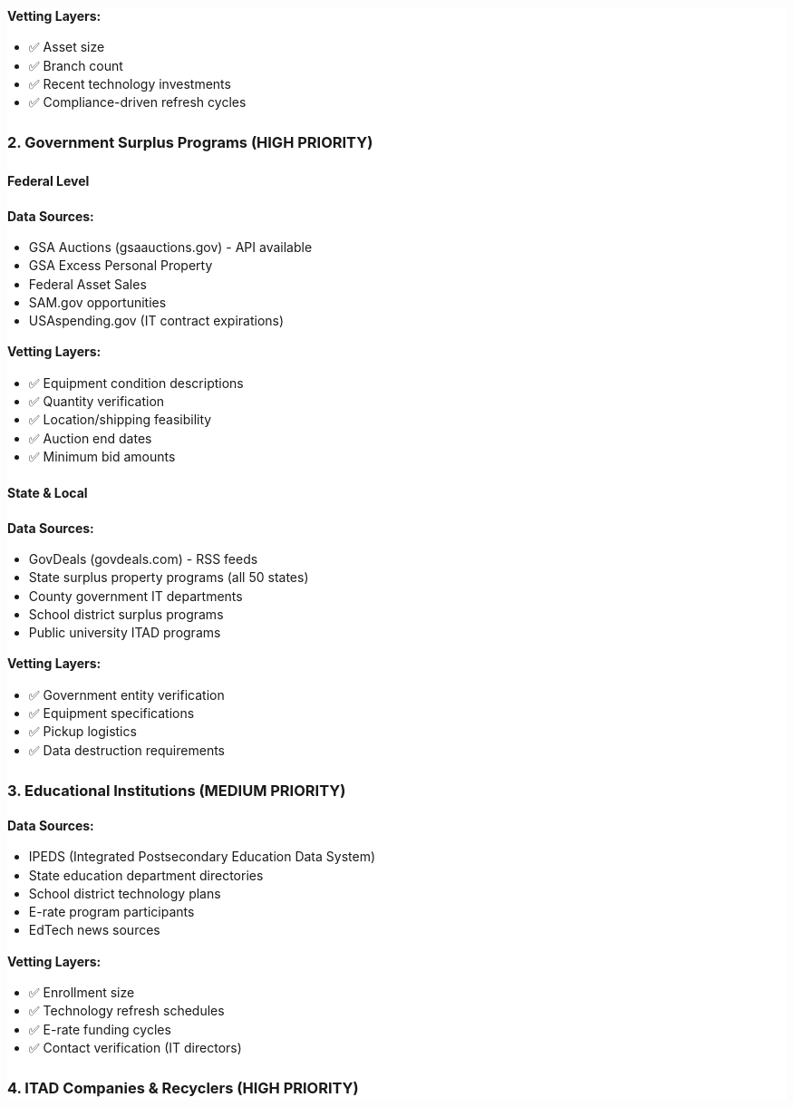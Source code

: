 **Vetting Layers:**
- ✅ Asset size
- ✅ Branch count
- ✅ Recent technology investments
- ✅ Compliance-driven refresh cycles

### 2. Government Surplus Programs (HIGH PRIORITY)

#### Federal Level
**Data Sources:**
- GSA Auctions (gsaauctions.gov) - API available
- GSA Excess Personal Property
- Federal Asset Sales
- SAM.gov opportunities
- USAspending.gov (IT contract expirations)

**Vetting Layers:**
- ✅ Equipment condition descriptions
- ✅ Quantity verification
- ✅ Location/shipping feasibility
- ✅ Auction end dates
- ✅ Minimum bid amounts

#### State & Local
**Data Sources:**
- GovDeals (govdeals.com) - RSS feeds
- State surplus property programs (all 50 states)
- County government IT departments
- School district surplus programs
- Public university ITAD programs

**Vetting Layers:**
- ✅ Government entity verification
- ✅ Equipment specifications
- ✅ Pickup logistics
- ✅ Data destruction requirements

### 3. Educational Institutions (MEDIUM PRIORITY)

**Data Sources:**
- IPEDS (Integrated Postsecondary Education Data System)
- State education department directories
- School district technology plans
- E-rate program participants
- EdTech news sources

**Vetting Layers:**
- ✅ Enrollment size
- ✅ Technology refresh schedules
- ✅ E-rate funding cycles
- ✅ Contact verification (IT directors)

### 4. ITAD Companies & Recyclers (HIGH PRIORITY)

